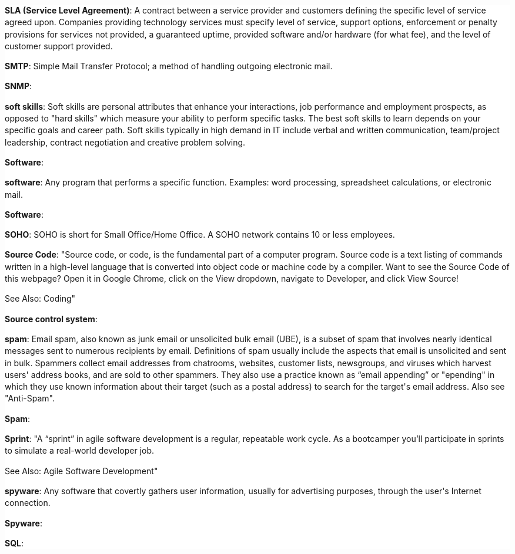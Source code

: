 **SLA (Service Level Agreement)**:  	A contract between a service provider and customers defining the specific level of service agreed upon. Companies providing technology services must specify level of service, support options, enforcement or penalty provisions for services not provided, a guaranteed uptime, provided software and/or hardware (for what fee), and the level of customer support provided. 

**SMTP**: 	Simple Mail Transfer Protocol; a method of handling outgoing electronic mail.

**SNMP**: 	

**soft skills**:  	Soft skills are personal attributes that enhance your interactions, job performance and employment prospects, as opposed to "hard skills" which measure your ability to perform specific tasks. The best soft skills to learn depends on your specific goals and career path. Soft skills typically in high demand in IT include verbal and written communication, team/project leadership, contract negotiation and creative problem solving.

**Software**:  	

**software**:  	Any program that performs a specific function. Examples: word processing, spreadsheet calculations, or electronic mail. 

**Software**:  	

**SOHO**:  	SOHO is short for Small Office/Home Office. A SOHO network contains 10 or less employees.

**Source Code**:  	"Source code, or code, is the fundamental part of a computer program. Source code is a text listing of commands written in a high-level language that is converted into object code or machine code by a compiler. Want to see the Source Code of this webpage? Open it in Google Chrome, click on the View dropdown, navigate to Developer, and click View Source!



See Also: Coding"

**Source control system**: 	

**spam**: 	Email spam, also known as junk email or unsolicited bulk email (UBE), is a subset of spam that involves nearly identical messages sent to numerous recipients by email. Definitions of spam usually include the aspects that email is unsolicited and sent in bulk. Spammers collect email addresses from chatrooms, websites, customer lists, newsgroups, and viruses which harvest users' address books, and are sold to other spammers. They also use a practice known as “email appending” or "epending" in which they use known information about their target (such as a postal address) to search for the target's email address. Also see "Anti-Spam".

**Spam**:  	

**Sprint**:  	"A “sprint” in agile software development is a regular, repeatable work cycle. As a bootcamper you’ll participate in sprints to simulate a real-world developer job.



See Also: Agile Software Development"

**spyware**: 	Any software that covertly gathers user information, usually for advertising purposes, through the user's Internet connection.

**Spyware**:  	

**SQL**: 	
